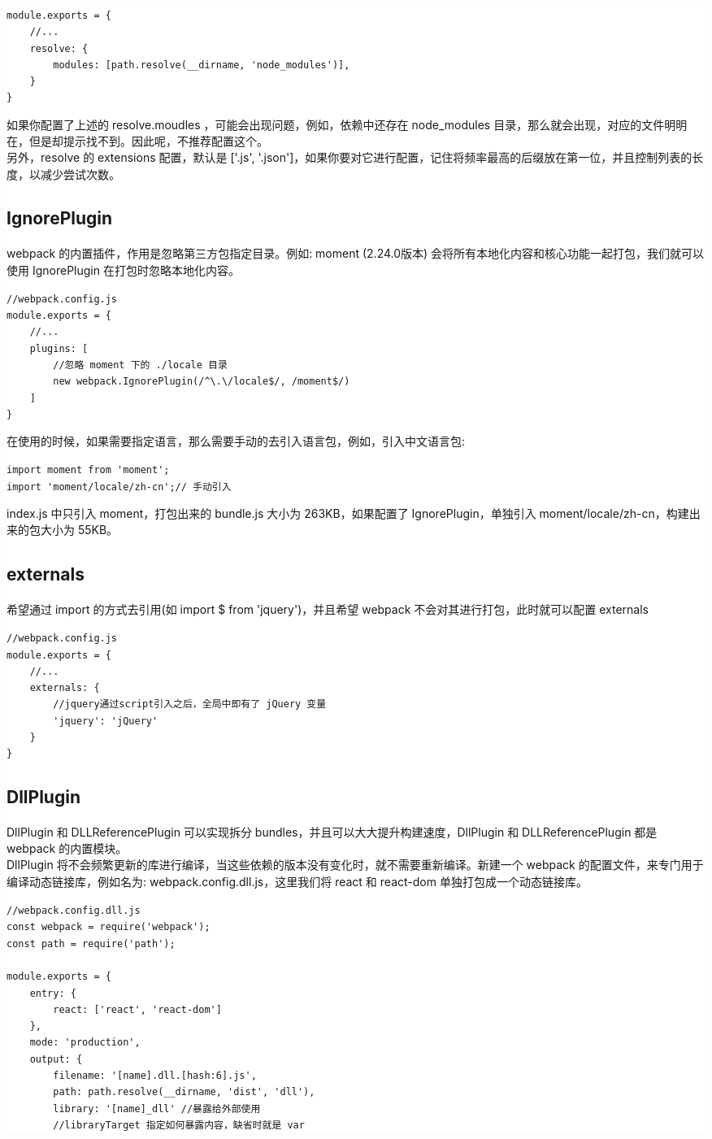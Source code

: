 ``` 
module.exports = {
    //...
    resolve: {
        modules: [path.resolve(__dirname, 'node_modules')],
    }
}
```
如果你配置了上述的 resolve.moudles ，可能会出现问题，例如，依赖中还存在 node_modules 目录，那么就会出现，对应的文件明明在，但是却提示找不到。因此呢，不推荐配置这个。    
另外，resolve 的 extensions 配置，默认是 ['.js', '.json']，如果你要对它进行配置，记住将频率最高的后缀放在第一位，并且控制列表的长度，以减少尝试次数。
## IgnorePlugin
webpack 的内置插件，作用是忽略第三方包指定目录。例如: moment (2.24.0版本) 会将所有本地化内容和核心功能一起打包，我们就可以使用 IgnorePlugin 在打包时忽略本地化内容。
``` 
//webpack.config.js
module.exports = {
    //...
    plugins: [
        //忽略 moment 下的 ./locale 目录
        new webpack.IgnorePlugin(/^\.\/locale$/, /moment$/)
    ]
}
```
在使用的时候，如果需要指定语言，那么需要手动的去引入语言包，例如，引入中文语言包:
``` 
import moment from 'moment';
import 'moment/locale/zh-cn';// 手动引入
```
index.js 中只引入 moment，打包出来的 bundle.js 大小为 263KB，如果配置了 IgnorePlugin，单独引入 moment/locale/zh-cn，构建出来的包大小为 55KB。
## externals
希望通过 import 的方式去引用(如 import $ from 'jquery')，并且希望 webpack 不会对其进行打包，此时就可以配置 externals
``` 
//webpack.config.js
module.exports = {
    //...
    externals: {
        //jquery通过script引入之后，全局中即有了 jQuery 变量
        'jquery': 'jQuery'
    }
}
```
## DllPlugin
DllPlugin 和 DLLReferencePlugin 可以实现拆分 bundles，并且可以大大提升构建速度，DllPlugin 和 DLLReferencePlugin 都是 webpack 的内置模块。  
DllPlugin 将不会频繁更新的库进行编译，当这些依赖的版本没有变化时，就不需要重新编译。新建一个 webpack 的配置文件，来专门用于编译动态链接库，例如名为: webpack.config.dll.js，这里我们将 react 和 react-dom 单独打包成一个动态链接库。
``` 
//webpack.config.dll.js
const webpack = require('webpack');
const path = require('path');

module.exports = {
    entry: {
        react: ['react', 'react-dom']
    },
    mode: 'production',
    output: {
        filename: '[name].dll.[hash:6].js',
        path: path.resolve(__dirname, 'dist', 'dll'),
        library: '[name]_dll' //暴露给外部使用
        //libraryTarget 指定如何暴露内容，缺省时就是 var
```